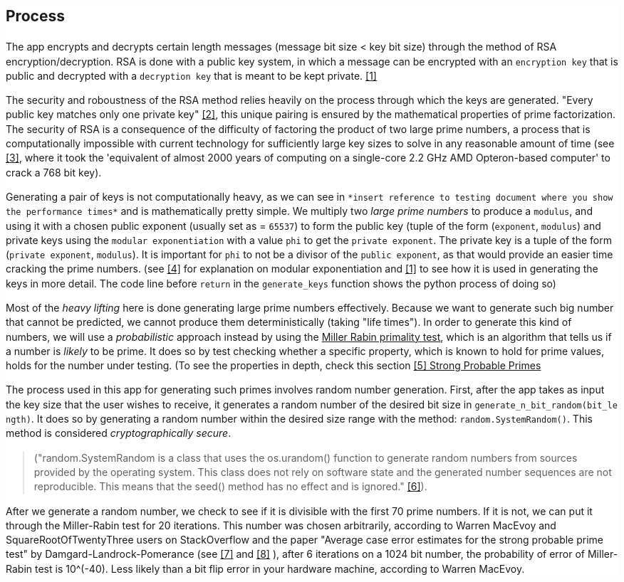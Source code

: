 ## Process

The app encrypts and decrypts certain length messages (message bit size < key bit size) through the method of RSA encryption/decryption. RSA is done with a public key system, in which a message can be encrypted with an `encryption key` that is public and decrypted with a `decryption key` that is meant to be kept private. [[1]](https://en.wikipedia.org/wiki/RSA_(cryptosystem))

The security and roboustness of the RSA method relies heavily on the process through which the keys are generated. "Every public key matches only one private key" [[2]](https://www.preveil.com/blog/public-and-private-key/#:~:text=In%20public%20key%20cryptography%2C%20every,using%20their%20corresponding%20private%20key.), this unique pairing is ensured by the mathematical properties of prime factorization. The security of RSA is a consequence of the difficulty of factoring the product of two large prime numbers, a process that is computationally impossible with current technology for sufficiently large key sizes to solve in any reasonable amount of time (see [[3]](https://www.preveil.com/blog/public-and-private-key/#:~:text=In%20public%20key%20cryptography%2C%20every,using%20their%20corresponding%20private%20key.), where it took the 'equivalent of almost 2000 years of computing on a single-core 2.2 GHz AMD Opteron-based computer' to crack a 768 bit key).

Generating a pair of keys is not computationally heavy, as we can see in `*insert reference to testing document where you show the performance times*` and is mathematically pretty simple. We multiply two *large prime numbers* to produce a `modulus`, and using it with a chosen public exponent (usually set as = `65537`) to form the public key (tuple of the form (`exponent`, `modulus`) and private keys using the `modular exponentiation` with a value `phi` to get the `private exponent`. The private key is a tuple of the form (`private exponent`, `modulus`). It is important for `phi` to not be a divisor of the `public exponent`, as that would provide an easier time cracking the prime numbers. (see [[4]](https://en.wikipedia.org/wiki/Modular_exponentiation) for explanation on modular exponentiation and [[1]](https://en.wikipedia.org/wiki/RSA_(cryptosystem)) to see how it is used in generating the keys in more detail. The code line before `return` in the `generate_keys` function shows the python process of doing so)

Most of the *heavy lifting* here is done generating large prime numbers effectively. Because we want to generate such big number that cannot be predicted, we cannot produce them deterministically (taking "life times"). In order to generate this kind of numbers, we will use a *probabilistic* approach instead by using the [Miller Rabin primality test](https://en.wikipedia.org/wiki/Miller%E2%80%93Rabin_primality_test), which is an algorithm that tells us if a number is *likely* to be prime. It does so by test checking whether a specific property, which is known to hold for prime values, holds for the number under testing. (To see the properties in depth, check this section [[5] Strong Probable Primes](https://en.wikipedia.org/wiki/Miller%E2%80%93Rabin_primality_test#Strong_probable_primes_)

The process used in this app for generating such primes involves random number generation. First, after the app takes as input the key size that the user wishes to receive, it generates a random number of the desired bit size in `generate_n_bit_random(bit_length)`. It does so by generating a random number within the desired size range with the method: `random.SystemRandom()`. This method is considered *cryptographically secure*. 
> ("random.SystemRandom is a class that uses the os.urandom() function to generate random numbers from sources provided by the operating system. This class does not rely on software state and the generated number sequences are not reproducible. This means that the seed() method has no effect and is ignored." [[6]](https://interactivechaos.com/en/python/function/randomsystemrandom)).

After we generate a random number, we check to see if it is divisible with the first 70 prime numbers. If it is not, we can put it through the Miller-Rabin test for 20 iterations. This number was chosen arbitrarily, according to Warren MacEvoy and SquareRootOfTwentyThree users on StackOverflow and the paper "Average case error estimates for the strong probable prime test" by Damgard-Landrock-Pomerance (see [[7]](https://stackoverflow.com/a/21450484/20081651) and [[8]](https://math.dartmouth.edu/~carlp/PDF/paper88.pdf) ), after 6 iterations on a 1024 bit number, the probability of error of Miller-Rabin test is 10^(-40). Less likely than a bit flip error in your hardware machine, according to Warren MacEvoy.
